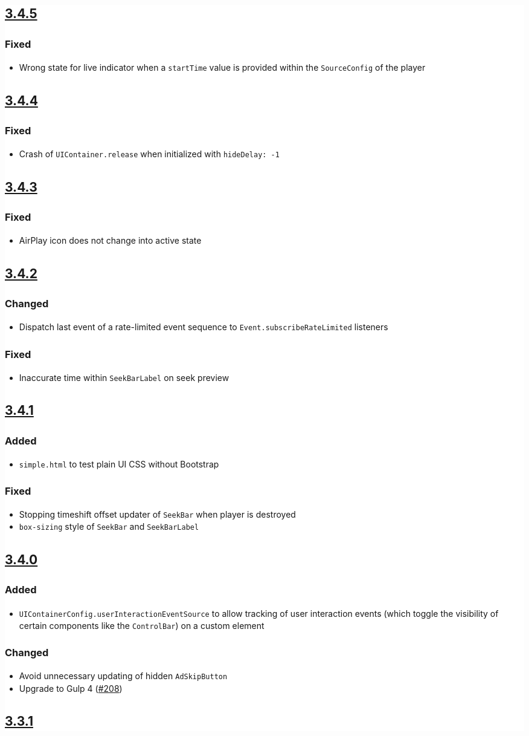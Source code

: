 ## [3.4.5]

### Fixed
- Wrong state for live indicator when a `startTime` value is provided within the `SourceConfig` of the player

## [3.4.4]

### Fixed
- Crash of `UIContainer.release` when initialized with `hideDelay: -1`

## [3.4.3]

### Fixed
- AirPlay icon does not change into active state

## [3.4.2]

### Changed
- Dispatch last event of a rate-limited event sequence to `Event.subscribeRateLimited` listeners

### Fixed
- Inaccurate time within `SeekBarLabel` on seek preview

## [3.4.1]

### Added
- `simple.html` to test plain UI CSS without Bootstrap

### Fixed
- Stopping timeshift offset updater of `SeekBar` when player is destroyed
- `box-sizing` style of `SeekBar` and `SeekBarLabel`

## [3.4.0]

### Added
- `UIContainerConfig.userInteractionEventSource` to allow tracking of user interaction events (which toggle the visibility of certain components like the `ControlBar`) on a custom element

### Changed
- Avoid unnecessary updating of hidden `AdSkipButton`
- Upgrade to Gulp 4 ([#208](https://github.com/bitmovin/bitmovin-player-ui/issues/208))

## [3.3.1]


[3.63.0]: https://github.com/bitmovin/bitmovin-player-ui/compare/v3.62.0...v3.63.0
[3.62.0]: https://github.com/bitmovin/bitmovin-player-ui/compare/v3.61.0...v3.62.0
[3.61.0]: https://github.com/bitmovin/bitmovin-player-ui/compare/v3.60.0...v3.61.0
[3.60.0]: https://github.com/bitmovin/bitmovin-player-ui/compare/v3.59.0...v3.60.0
[3.59.0]: https://github.com/bitmovin/bitmovin-player-ui/compare/v3.58.0...v3.59.0
[3.58.0]: https://github.com/bitmovin/bitmovin-player-ui/compare/v3.57.0...v3.58.0
[3.57.0]: https://github.com/bitmovin/bitmovin-player-ui/compare/v3.56.0...v3.57.0
[3.56.0]: https://github.com/bitmovin/bitmovin-player-ui/compare/v3.55.0...v3.56.0
[3.55.0]: https://github.com/bitmovin/bitmovin-player-ui/compare/v3.54.0...v3.55.0
[3.54.0]: https://github.com/bitmovin/bitmovin-player-ui/compare/v3.53.0...v3.54.0
[3.53.0]: https://github.com/bitmovin/bitmovin-player-ui/compare/v3.52.2...v3.53.0
[3.52.2]: https://github.com/bitmovin/bitmovin-player-ui/compare/v3.52.1...v3.52.2
[3.52.1]: https://github.com/bitmovin/bitmovin-player-ui/compare/v3.52.0...v3.52.1
[3.52.0]: https://github.com/bitmovin/bitmovin-player-ui/compare/v3.51.0...v3.52.0
[3.51.0]: https://github.com/bitmovin/bitmovin-player-ui/compare/v3.50.0...v3.51.0
[3.50.0]: https://github.com/bitmovin/bitmovin-player-ui/compare/v3.49.0...v3.50.0
[3.49.0]: https://github.com/bitmovin/bitmovin-player-ui/compare/v3.48.0...v3.49.0
[3.48.0]: https://github.com/bitmovin/bitmovin-player-ui/compare/v3.47.0...v3.48.0
[3.47.0]: https://github.com/bitmovin/bitmovin-player-ui/compare/v3.46.0...v3.47.0
[3.46.0]: https://github.com/bitmovin/bitmovin-player-ui/compare/v3.45.0...v3.46.0
[3.45.0]: https://github.com/bitmovin/bitmovin-player-ui/compare/v3.44.0...v3.45.0
[3.44.0]: https://github.com/bitmovin/bitmovin-player-ui/compare/v3.43.0...v3.44.0
[3.43.0]: https://github.com/bitmovin/bitmovin-player-ui/compare/v3.42.0...v3.43.0
[3.42.0]: https://github.com/bitmovin/bitmovin-player-ui/compare/v3.41.0...v3.42.0
[3.41.0]: https://github.com/bitmovin/bitmovin-player-ui/compare/v3.40.0...v3.41.0
[3.40.0]: https://github.com/bitmovin/bitmovin-player-ui/compare/v3.39.0...v3.40.0
[3.39.0]: https://github.com/bitmovin/bitmovin-player-ui/compare/v3.38.0...v3.39.0
[3.38.0]: https://github.com/bitmovin/bitmovin-player-ui/compare/v3.37.0...v3.38.0
[3.37.0]: https://github.com/bitmovin/bitmovin-player-ui/compare/v3.36.0...v3.37.0
[3.36.0]: https://github.com/bitmovin/bitmovin-player-ui/compare/v3.35.0...v3.36.0
[3.35.0]: https://github.com/bitmovin/bitmovin-player-ui/compare/v3.34.0...v3.35.0
[3.34.0]: https://github.com/bitmovin/bitmovin-player-ui/compare/v3.33.0...v3.34.0
[3.33.0]: https://github.com/bitmovin/bitmovin-player-ui/compare/v3.32.0...v3.33.0
[3.32.0]: https://github.com/bitmovin/bitmovin-player-ui/compare/v3.31.0...v3.32.0
[3.31.0]: https://github.com/bitmovin/bitmovin-player-ui/compare/v3.30.0...v3.31.0
[3.30.0]: https://github.com/bitmovin/bitmovin-player-ui/compare/v3.29.0...v3.30.0
[3.29.0]: https://github.com/bitmovin/bitmovin-player-ui/compare/v3.28.1...v3.29.0
[3.28.1]: https://github.com/bitmovin/bitmovin-player-ui/compare/v3.28.0...v3.28.1
[3.28.0]: https://github.com/bitmovin/bitmovin-player-ui/compare/v3.27.0...v3.28.0
[3.27.0]: https://github.com/bitmovin/bitmovin-player-ui/compare/v3.26.0...v3.27.0
[3.26.0]: https://github.com/bitmovin/bitmovin-player-ui/compare/v3.25.0...v3.26.0
[3.25.0]: https://github.com/bitmovin/bitmovin-player-ui/compare/v3.24.0...v3.25.0
[3.24.0]: https://github.com/bitmovin/bitmovin-player-ui/compare/v3.23.0...v3.24.0
[3.23.0]: https://github.com/bitmovin/bitmovin-player-ui/compare/v3.22.0...v3.23.0
[3.22.0]: https://github.com/bitmovin/bitmovin-player-ui/compare/v3.21.0...v3.22.0
[3.21.0]: https://github.com/bitmovin/bitmovin-player-ui/compare/v3.20.0...v3.21.0
[3.20.0]: https://github.com/bitmovin/bitmovin-player-ui/compare/v3.19.0...v3.20.0
[3.19.0]: https://github.com/bitmovin/bitmovin-player-ui/compare/v3.18.0...v3.19.0
[3.18.0]: https://github.com/bitmovin/bitmovin-player-ui/compare/v3.17.0...v3.18.0
[3.17.0]: https://github.com/bitmovin/bitmovin-player-ui/compare/v3.16.0...v3.17.0
[3.16.0]: https://github.com/bitmovin/bitmovin-player-ui/compare/v3.15.0...v3.16.0
[3.15.0]: https://github.com/bitmovin/bitmovin-player-ui/compare/v3.14.0...v3.15.0
[3.14.0]: https://github.com/bitmovin/bitmovin-player-ui/compare/v3.13.0...v3.14.0
[3.13.0]: https://github.com/bitmovin/bitmovin-player-ui/compare/v3.12.0...v3.13.0
[3.12.0]: https://github.com/bitmovin/bitmovin-player-ui/compare/v3.11.0...v3.12.0
[3.11.0]: https://github.com/bitmovin/bitmovin-player-ui/compare/v3.10.0...v3.11.0
[3.10.0]: https://github.com/bitmovin/bitmovin-player-ui/compare/v3.9.2...v3.10.0
[3.9.2]: https://github.com/bitmovin/bitmovin-player-ui/compare/v3.9.1...v3.9.2
[3.9.1]: https://github.com/bitmovin/bitmovin-player-ui/compare/v3.9.0...v3.9.1
[3.9.0]: https://github.com/bitmovin/bitmovin-player-ui/compare/v3.8.1...v3.9.0
[3.8.1]: https://github.com/bitmovin/bitmovin-player-ui/compare/v3.8.0...v3.8.1
[3.8.0]: https://github.com/bitmovin/bitmovin-player-ui/compare/v3.7.0...v3.8.0
[3.7.0]: https://github.com/bitmovin/bitmovin-player-ui/compare/v3.6.1...v3.7.0
[3.6.1]: https://github.com/bitmovin/bitmovin-player-ui/compare/v3.6.0...v3.6.1
[3.6.0]: https://github.com/bitmovin/bitmovin-player-ui/compare/v3.5.0...v3.6.0
[3.5.0]: https://github.com/bitmovin/bitmovin-player-ui/compare/v3.4.6...v3.5.0
[3.4.6]: https://github.com/bitmovin/bitmovin-player-ui/compare/v3.4.5...v3.4.6
[3.4.5]: https://github.com/bitmovin/bitmovin-player-ui/compare/v3.4.4...v3.4.5
[3.4.4]: https://github.com/bitmovin/bitmovin-player-ui/compare/v3.4.3...v3.4.4
[3.4.3]: https://github.com/bitmovin/bitmovin-player-ui/compare/v3.4.2...v3.4.3
[3.4.2]: https://github.com/bitmovin/bitmovin-player-ui/compare/v3.4.1...v3.4.2
[3.4.1]: https://github.com/bitmovin/bitmovin-player-ui/compare/v3.4.0...v3.4.1
[3.4.0]: https://github.com/bitmovin/bitmovin-player-ui/compare/v3.3.1...v3.4.0
[3.3.1]: https://github.com/bitmovin/bitmovin-player-ui/compare/v3.3.0...v3.3.1
[3.3.0]: https://github.com/bitmovin/bitmovin-player-ui/compare/v3.2.0...v3.3.0
[3.2.0]: https://github.com/bitmovin/bitmovin-player-ui/compare/v3.1.0...v3.2.0
[3.1.0]: https://github.com/bitmovin/bitmovin-player-ui/compare/v3.0.1...v3.1.0
[3.0.1]: https://github.com/bitmovin/bitmovin-player-ui/compare/v3.0.0...v3.0.1
[3.0.0]: https://github.com/bitmovin/bitmovin-player-ui/compare/v2.18.0...v3.0.0
[2.18.0]: https://github.com/bitmovin/bitmovin-player-ui/compare/v2.17.1...v2.18.0
[2.17.1]: https://github.com/bitmovin/bitmovin-player-ui/compare/v2.17.0...v2.17.1
[2.17.0]: https://github.com/bitmovin/bitmovin-player-ui/compare/v2.16.0...v2.17.0
[2.16.0]: https://github.com/bitmovin/bitmovin-player-ui/compare/v2.15.0...v2.16.0
[2.15.0]: https://github.com/bitmovin/bitmovin-player-ui/compare/v2.14.0...v2.15.0
[2.14.0]: https://github.com/bitmovin/bitmovin-player-ui/compare/v2.13.0...v2.14.0
[2.13.0]: https://github.com/bitmovin/bitmovin-player-ui/compare/v2.12.1...v2.13.0
[2.12.1]: https://github.com/bitmovin/bitmovin-player-ui/compare/v2.12.0...v2.12.1
[2.12.0]: https://github.com/bitmovin/bitmovin-player-ui/compare/v2.11.0...v2.12.0
[2.11.0]: https://github.com/bitmovin/bitmovin-player-ui/compare/v2.10.5...v2.11.0
[2.10.5]: https://github.com/bitmovin/bitmovin-player-ui/compare/v2.10.4...v2.10.5
[2.10.4]: https://github.com/bitmovin/bitmovin-player-ui/compare/v2.10.3...v2.10.4
[2.10.3]: https://github.com/bitmovin/bitmovin-player-ui/compare/v2.10.2...v2.10.3
[2.10.2]: https://github.com/bitmovin/bitmovin-player-ui/compare/v2.10.1...v2.10.2
[2.10.1]: https://github.com/bitmovin/bitmovin-player-ui/compare/v2.10.0...v2.10.1
[2.10.0]: https://github.com/bitmovin/bitmovin-player-ui/compare/v2.9.0...v2.10.0
[2.9.0]: https://github.com/bitmovin/bitmovin-player-ui/compare/v2.8.3...v2.9.0
[2.8.3]: https://github.com/bitmovin/bitmovin-player-ui/compare/v2.8.2...v2.8.3
[2.8.2]: https://github.com/bitmovin/bitmovin-player-ui/compare/v2.8.1...v2.8.2
[2.8.1]: https://github.com/bitmovin/bitmovin-player-ui/compare/v2.8.0...v2.8.1
[2.8.0]: https://github.com/bitmovin/bitmovin-player-ui/compare/v2.7.1...v2.8.0
[2.7.1]: https://github.com/bitmovin/bitmovin-player-ui/compare/v2.7.0...v2.7.1
[2.7.0]: https://github.com/bitmovin/bitmovin-player-ui/compare/v2.6.0...v2.7.0
[2.6.0]: https://github.com/bitmovin/bitmovin-player-ui/compare/v2.5.1...v2.6.0
[2.5.1]: https://github.com/bitmovin/bitmovin-player-ui/compare/v2.5.0...v2.5.1
[2.5.0]: https://github.com/bitmovin/bitmovin-player-ui/compare/v2.4.0...v2.5.0
[2.4.0]: https://github.com/bitmovin/bitmovin-player-ui/compare/v2.3.0...v2.4.0
[2.3.0]: https://github.com/bitmovin/bitmovin-player-ui/compare/v2.2.0...v2.3.0
[2.2.0]: https://github.com/bitmovin/bitmovin-player-ui/compare/v2.1.1...v2.2.0
[2.1.1]: https://github.com/bitmovin/bitmovin-player-ui/compare/v2.1.0...v2.1.1
[2.1.0]: https://github.com/bitmovin/bitmovin-player-ui/compare/v2.0.4...v2.1.0
[2.0.4]: https://github.com/bitmovin/bitmovin-player-ui/compare/v2.0.3...v2.0.4
[2.0.3]: https://github.com/bitmovin/bitmovin-player-ui/compare/v2.0.2...v2.0.3
[2.0.2]: https://github.com/bitmovin/bitmovin-player-ui/compare/v2.0.1...v2.0.2
[2.0.1]: https://github.com/bitmovin/bitmovin-player-ui/compare/v2.0.0...v2.0.1
[2.0.0]: https://github.com/bitmovin/bitmovin-player-ui/compare/v1.0.1...v2.0.0
[1.0.1]: https://github.com/bitmovin/bitmovin-player-ui/compare/v1.0.0...v1.0.1